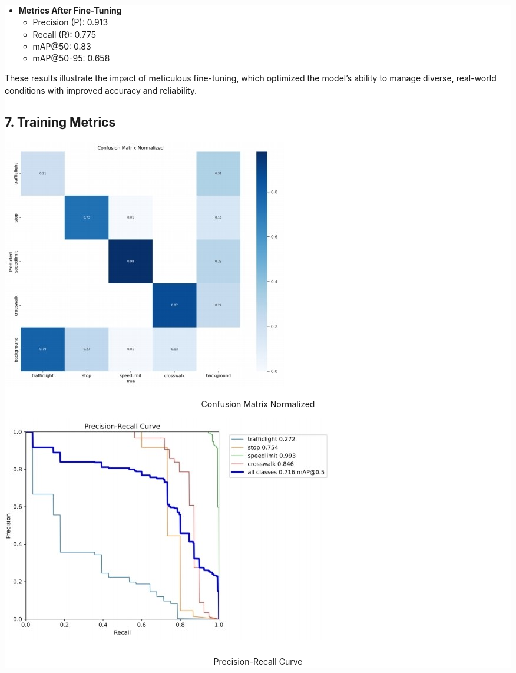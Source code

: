- **Metrics After Fine-Tuning**
  - Precision (P): 0.913
  - Recall (R): 0.775
  - mAP@50: 0.83
  - mAP@50-95: 0.658

These results illustrate the impact of meticulous fine-tuning, which optimized the model’s ability to manage diverse, real-world conditions with improved accuracy and reliability.

## **7. Training Metrics**

![](image2.jpg)
<center>Confusion Matrix Normalized</center>

![](image3.jpg)
<center>Precision-Recall Curve</center>
